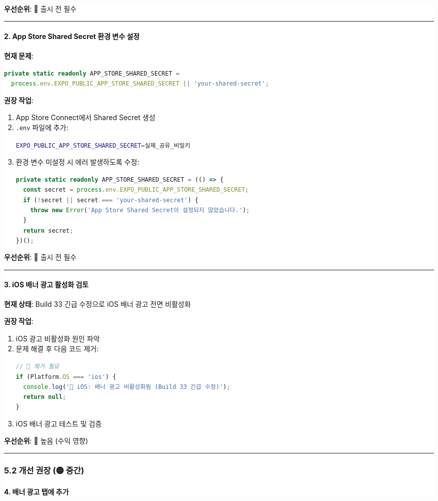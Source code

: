 **우선순위**: 🔴 출시 전 필수

---

#### 2. App Store Shared Secret 환경 변수 설정

**현재 문제**:
```typescript
private static readonly APP_STORE_SHARED_SECRET =
  process.env.EXPO_PUBLIC_APP_STORE_SHARED_SECRET || 'your-shared-secret';
```

**권장 작업**:
1. App Store Connect에서 Shared Secret 생성
2. `.env` 파일에 추가:
   ```bash
   EXPO_PUBLIC_APP_STORE_SHARED_SECRET=실제_공유_비밀키
   ```
3. 환경 변수 미설정 시 에러 발생하도록 수정:
   ```typescript
   private static readonly APP_STORE_SHARED_SECRET = (() => {
     const secret = process.env.EXPO_PUBLIC_APP_STORE_SHARED_SECRET;
     if (!secret || secret === 'your-shared-secret') {
       throw new Error('App Store Shared Secret이 설정되지 않았습니다.');
     }
     return secret;
   })();
   ```

**우선순위**: 🔴 출시 전 필수

---

#### 3. iOS 배너 광고 활성화 검토

**현재 상태**: Build 33 긴급 수정으로 iOS 배너 광고 전면 비활성화

**권장 작업**:
1. iOS 광고 비활성화 원인 파악
2. 문제 해결 후 다음 코드 제거:
   ```typescript
   // 🔴 제거 필요
   if (Platform.OS === 'ios') {
     console.log('🍎 iOS: 배너 광고 비활성화됨 (Build 33 긴급 수정)');
     return null;
   }
   ```
3. iOS 배너 광고 테스트 및 검증

**우선순위**: 🔴 높음 (수익 영향)

---

### 5.2 개선 권장 (🟡 중간)

#### 4. 배너 광고 탭에 추가
